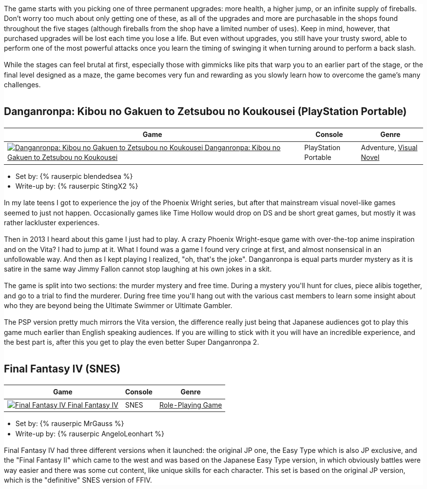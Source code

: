 The game starts with you picking one of three permanent upgrades: more health, a higher jump, or an infinite supply of fireballs. Don’t worry too much about only getting one of these, as all of the upgrades and more are purchasable in the shops found throughout the five stages (although fireballs from the shop have a limited number of uses). Keep in mind, however, that purchased upgrades will be lost each time you lose a life. But even without upgrades, you still have your trusty sword, able to perform one of the most powerful attacks once you learn the timing of swinging it when turning around to perform a back slash.

While the stages can feel brutal at first, especially those with gimmicks like pits that warp you to an earlier part of the stage, or the final level designed as a maze, the game becomes very fun and rewarding as you slowly learn how to overcome the game’s many challenges.

## Danganronpa: Kibou no Gakuen to Zetsubou no Koukousei (PlayStation Portable)

| Game                                                                                                                                                                                                                                                                                                                          | Console              | Genre                                                              |
| ----------------------------------------------------------------------------------------------------------------------------------------------------------------------------------------------------------------------------------------------------------------------------------------------------------------------------- | -------------------- | ------------------------------------------------------------------ |
| <a class="gameicon-link" href="https://retroachievements.org/game/3729" target="_blank" rel="noopener"> <img class="gameicon" src="https://media.retroachievements.org/Images/049283.png" alt="Danganronpa: Kibou no Gakuen to Zetsubou no Koukousei"> <span>Danganronpa: Kibou no Gakuen to Zetsubou no Koukousei</span></a> | PlayStation Portable | Adventure, [Visual Novel](https://retroachievements.org/game/6341) |

* Set by: {% rauserpic blendedsea %}
* Write-up by: {% rauserpic StingX2 %}

In my late teens I got to experience the joy of the Phoenix Wright series, but after that mainstream visual novel-like games seemed to just not happen. Occasionally games like Time Hollow would drop on DS and be short great games, but mostly it was rather lackluster experiences.

Then in 2013 I heard about this game I just had to play. A crazy Phoenix Wright-esque game with over-the-top anime inspiration and on the Vita? I had to jump at it. What I found was a game I found very cringe at first, and almost nonsensical in an unfollowable way. And then as I kept playing I realized, "oh, that's the joke". Danganronpa is equal parts murder mystery as it is satire in the same way Jimmy Fallon cannot stop laughing at his own jokes in a skit.

The game is split into two sections: the murder mystery and free time. During a mystery you'll hunt for clues, piece alibis together, and go to a trial to find the murderer. During free time you'll hang out with the various cast members to learn some insight about who they are beyond being the Ultimate Swimmer or Ultimate Gambler.

The PSP version pretty much mirrors the Vita version, the difference really just being that Japanese audiences got to play this game much earlier than English speaking audiences. If you are willing to stick with it you will have an incredible experience, and the best part is, after this you get to play the even better Super Danganronpa 2.

## Final Fantasy IV (SNES)

| Game                                                                                                                                                                                                                                                | Console | Genre                                                       |
| --------------------------------------------------------------------------------------------------------------------------------------------------------------------------------------------------------------------------------------------------- | ------- | ----------------------------------------------------------- |
| <a class="gameicon-link" href="https://retroachievements.org/game/3528" target="_blank" rel="noopener"> <img class="gameicon" src="https://media.retroachievements.org/Images/033366.png" alt="Final Fantasy IV"> <span>Final Fantasy IV</span></a> | SNES    | [Role-Playing Game](https://retroachievements.org/game/902) |

* Set by: {% rauserpic MrGauss %}
* Write-up by: {% rauserpic AngeloLeonhart %}

Final Fantasy IV had three different versions when it launched: the original JP one, the Easy Type which is also JP exclusive, and the "Final Fantasy II" which came to the west and was based on the Japanese Easy Type version, in which obviously battles were way easier and there was some cut content, like unique skills for each character. This set is based on the original JP version, which is the "definitive" SNES version of FFIV.
